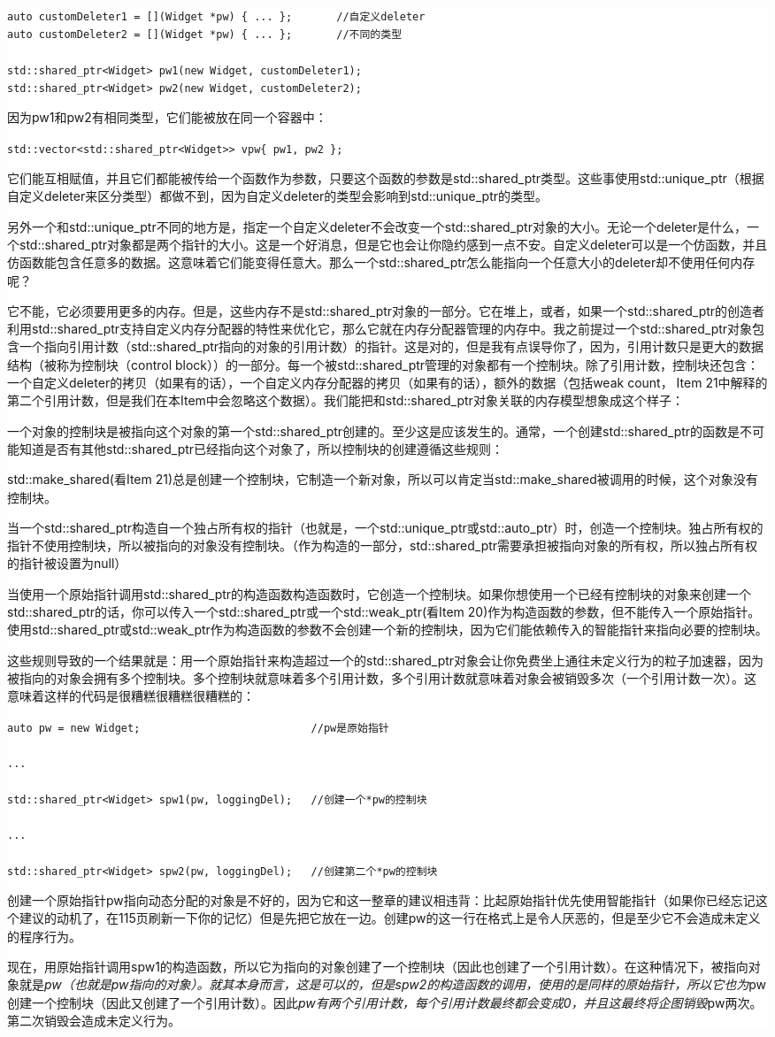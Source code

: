 ```
auto customDeleter1 = [](Widget *pw) { ... };       //自定义deleter
auto customDeleter2 = [](Widget *pw) { ... };       //不同的类型

std::shared_ptr<Widget> pw1(new Widget, customDeleter1);
std::shared_ptr<Widget> pw2(new Widget, customDeleter2);
```
因为pw1和pw2有相同类型，它们能被放在同一个容器中：

```
std::vector<std::shared_ptr<Widget>> vpw{ pw1, pw2 };
```
它们能互相赋值，并且它们都能被传给一个函数作为参数，只要这个函数的参数是std::shared_ptr类型。这些事使用std::unique_ptr（根据自定义deleter来区分类型）都做不到，因为自定义deleter的类型会影响到std::unique_ptr的类型。

另外一个和std::unique_ptr不同的地方是，指定一个自定义deleter不会改变一个std::shared_ptr对象的大小。无论一个deleter是什么，一个std::shared_ptr对象都是两个指针的大小。这是一个好消息，但是它也会让你隐约感到一点不安。自定义deleter可以是一个仿函数，并且仿函数能包含任意多的数据。这意味着它们能变得任意大。那么一个std::shared_ptr怎么能指向一个任意大小的deleter却不使用任何内存呢？

它不能，它必须要用更多的内存。但是，这些内存不是std::shared_ptr对象的一部分。它在堆上，或者，如果一个std::shared_ptr的创造者利用std::shared_ptr支持自定义内存分配器的特性来优化它，那么它就在内存分配器管理的内存中。我之前提过一个std::shared_ptr对象包含一个指向引用计数（std::shared_ptr指向的对象的引用计数）的指针。这是对的，但是我有点误导你了，因为，引用计数只是更大的数据结构（被称为控制块（control block））的一部分。每一个被std::shared_ptr管理的对象都有一个控制块。除了引用计数，控制块还包含：一个自定义deleter的拷贝（如果有的话），一个自定义内存分配器的拷贝（如果有的话），额外的数据（包括weak count， Item 21中解释的第二个引用计数，但是我们在本Item中会忽略这个数据）。我们能把和std::shared_ptr对象关联的内存模型想象成这个样子：



一个对象的控制块是被指向这个对象的第一个std::shared_ptr创建的。至少这是应该发生的。通常，一个创建std::shared_ptr的函数是不可能知道是否有其他std::shared_ptr已经指向这个对象了，所以控制块的创建遵循这些规则：

std::make_shared(看Item 21)总是创建一个控制块，它制造一个新对象，所以可以肯定当std::make_shared被调用的时候，这个对象没有控制块。

当一个std::shared_ptr构造自一个独占所有权的指针（也就是，一个std::unique_ptr或std::auto_ptr）时，创造一个控制块。独占所有权的指针不使用控制块，所以被指向的对象没有控制块。（作为构造的一部分，std::shared_ptr需要承担被指向对象的所有权，所以独占所有权的指针被设置为null）

当使用一个原始指针调用std::shared_ptr的构造函数构造函数时，它创造一个控制块。如果你想使用一个已经有控制块的对象来创建一个std::shared_ptr的话，你可以传入一个std::shared_ptr或一个std::weak_ptr(看Item 20)作为构造函数的参数，但不能传入一个原始指针。使用std::shared_ptr或std::weak_ptr作为构造函数的参数不会创建一个新的控制块，因为它们能依赖传入的智能指针来指向必要的控制块。

这些规则导致的一个结果就是：用一个原始指针来构造超过一个的std::shared_ptr对象会让你免费坐上通往未定义行为的粒子加速器，因为被指向的对象会拥有多个控制块。多个控制块就意味着多个引用计数，多个引用计数就意味着对象会被销毁多次（一个引用计数一次）。这意味着这样的代码是很糟糕很糟糕很糟糕的：

```
auto pw = new Widget;                           //pw是原始指针

...

std::shared_ptr<Widget> spw1(pw, loggingDel);   //创建一个*pw的控制块

...

std::shared_ptr<Widget> spw2(pw, loggingDel);   //创建第二个*pw的控制块
```
创建一个原始指针pw指向动态分配的对象是不好的，因为它和这一整章的建议相违背：比起原始指针优先使用智能指针（如果你已经忘记这个建议的动机了，在115页刷新一下你的记忆）但是先把它放在一边。创建pw的这一行在格式上是令人厌恶的，但是至少它不会造成未定义的程序行为。

现在，用原始指针调用spw1的构造函数，所以它为指向的对象创建了一个控制块（因此也创建了一个引用计数）。在这种情况下，被指向对象就是*pw（也就是pw指向的对象）。就其本身而言，这是可以的，但是spw2的构造函数的调用，使用的是同样的原始指针，所以它也为*pw创建一个控制块（因此又创建了一个引用计数）。因此*pw有两个引用计数，每个引用计数最终都会变成0，并且这最终将企图销毁*pw两次。第二次销毁会造成未定义行为。
